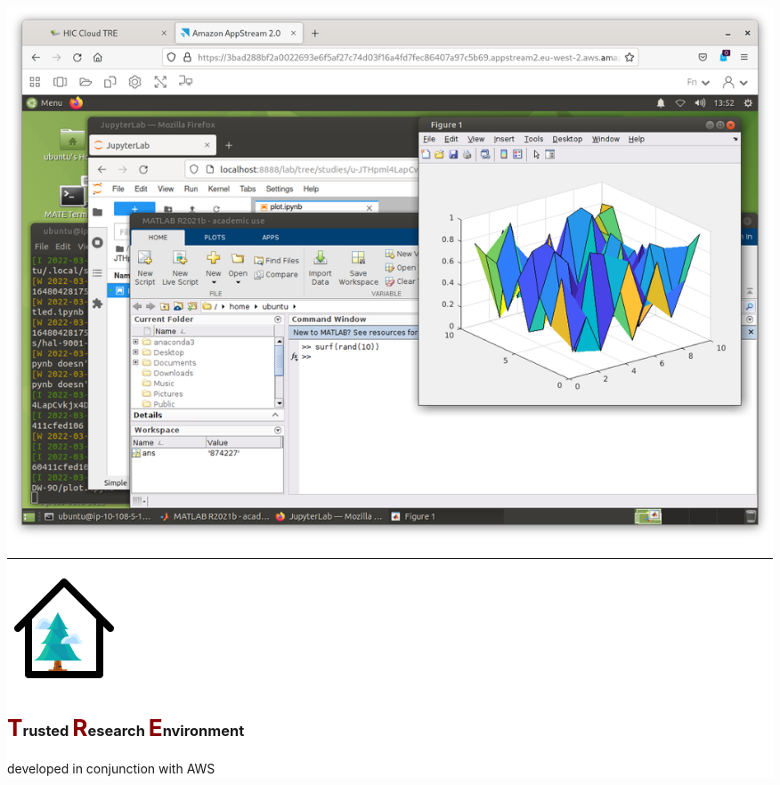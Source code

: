 ![bg fit HIC TRE studies browser screenshot](./screenshots/hic-tre-workspace-ubuntumatlab.png)

---
<style scopes>
.large-letter {
  font-size: 1.6em;
  color: darkred;
}
</style>

![bg right:20% fit](./treehoose-logo.png)

### <span class="large-letter">T</span>rusted <span class="large-letter">R</span>esearch <span class="large-letter">E</span>nvironment
developed in conjunction with AWS
